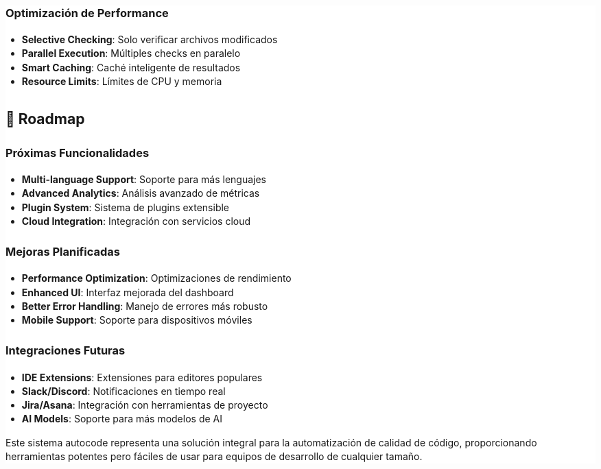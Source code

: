 ### Optimización de Performance
- **Selective Checking**: Solo verificar archivos modificados
- **Parallel Execution**: Múltiples checks en paralelo
- **Smart Caching**: Caché inteligente de resultados
- **Resource Limits**: Límites de CPU y memoria

## 🚀 Roadmap

### Próximas Funcionalidades
- **Multi-language Support**: Soporte para más lenguajes
- **Advanced Analytics**: Análisis avanzado de métricas
- **Plugin System**: Sistema de plugins extensible
- **Cloud Integration**: Integración con servicios cloud

### Mejoras Planificadas
- **Performance Optimization**: Optimizaciones de rendimiento
- **Enhanced UI**: Interfaz mejorada del dashboard
- **Better Error Handling**: Manejo de errores más robusto
- **Mobile Support**: Soporte para dispositivos móviles

### Integraciones Futuras
- **IDE Extensions**: Extensiones para editores populares
- **Slack/Discord**: Notificaciones en tiempo real
- **Jira/Asana**: Integración con herramientas de proyecto
- **AI Models**: Soporte para más modelos de AI

Este sistema autocode representa una solución integral para la automatización de calidad de código, proporcionando herramientas potentes pero fáciles de usar para equipos de desarrollo de cualquier tamaño.
